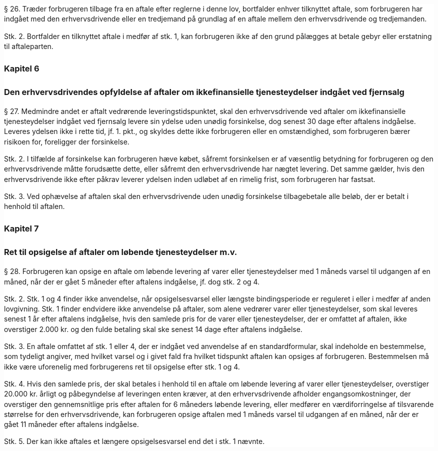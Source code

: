 § 26. Træder forbrugeren tilbage fra en aftale efter reglerne i denne lov, bortfalder enhver tilknyttet aftale, som forbrugeren har indgået med den erhvervsdrivende eller en tredjemand på grundlag af en aftale mellem den erhvervsdrivende og tredjemanden.

Stk. 2. Bortfalder en tilknyttet aftale i medfør af stk. 1, kan forbrugeren ikke af den grund pålægges at betale gebyr eller erstatning til aftaleparten.

### Kapitel 6

### Den erhvervsdrivendes opfyldelse af aftaler om ikkefinansielle tjenesteydelser indgået ved fjernsalg

§ 27. Medmindre andet er aftalt vedrørende leveringstidspunktet, skal den erhvervsdrivende ved aftaler om ikkefinansielle tjenesteydelser indgået ved fjernsalg levere sin ydelse uden unødig forsinkelse, dog senest 30 dage efter aftalens indgåelse. Leveres ydelsen ikke i rette tid, jf. 1. pkt., og skyldes dette ikke forbrugeren eller en omstændighed, som forbrugeren bærer risikoen for, foreligger der forsinkelse.

Stk. 2. I tilfælde af forsinkelse kan forbrugeren hæve købet, såfremt forsinkelsen er af væsentlig betydning for forbrugeren og den erhvervsdrivende måtte forudsætte dette, eller såfremt den erhvervsdrivende har nægtet levering. Det samme gælder, hvis den erhvervsdrivende ikke efter påkrav leverer ydelsen inden udløbet af en rimelig frist, som forbrugeren har fastsat.

Stk. 3. Ved ophævelse af aftalen skal den erhvervsdrivende uden unødig forsinkelse tilbagebetale alle beløb, der er betalt i henhold til aftalen.

### Kapitel 7

### Ret til opsigelse af aftaler om løbende tjenesteydelser m.v.

§ 28. Forbrugeren kan opsige en aftale om løbende levering af varer eller tjenesteydelser med 1 måneds varsel til udgangen af en måned, når der er gået 5 måneder efter aftalens indgåelse, jf. dog stk. 2 og 4.

Stk. 2. Stk. 1 og 4 finder ikke anvendelse, når opsigelsesvarsel eller længste bindingsperiode er reguleret i eller i medfør af anden lovgivning. Stk. 1 finder endvidere ikke anvendelse på aftaler, som alene vedrører varer eller tjenesteydelser, som skal leveres senest 1 år efter aftalens indgåelse, hvis den samlede pris for de varer eller tjenesteydelser, der er omfattet af aftalen, ikke overstiger 2.000 kr. og den fulde betaling skal ske senest 14 dage efter aftalens indgåelse.

Stk. 3. En aftale omfattet af stk. 1 eller 4, der er indgået ved anvendelse af en standardformular, skal indeholde en bestemmelse, som tydeligt angiver, med hvilket varsel og i givet fald fra hvilket tidspunkt aftalen kan opsiges af forbrugeren. Bestemmelsen må ikke være uforenelig med forbrugerens ret til opsigelse efter stk. 1 og 4.

Stk. 4. Hvis den samlede pris, der skal betales i henhold til en aftale om løbende levering af varer eller tjenesteydelser, overstiger 20.000 kr. årligt og påbegyndelse af leveringen enten kræver, at den erhvervsdrivende afholder engangsomkostninger, der overstiger den gennemsnitlige pris efter aftalen for 6 måneders løbende levering, eller medfører en værdiforringelse af tilsvarende størrelse for den erhvervsdrivende, kan forbrugeren opsige aftalen med 1 måneds varsel til udgangen af en måned, når der er gået 11 måneder efter aftalens indgåelse.

Stk. 5. Der kan ikke aftales et længere opsigelsesvarsel end det i stk. 1 nævnte.
